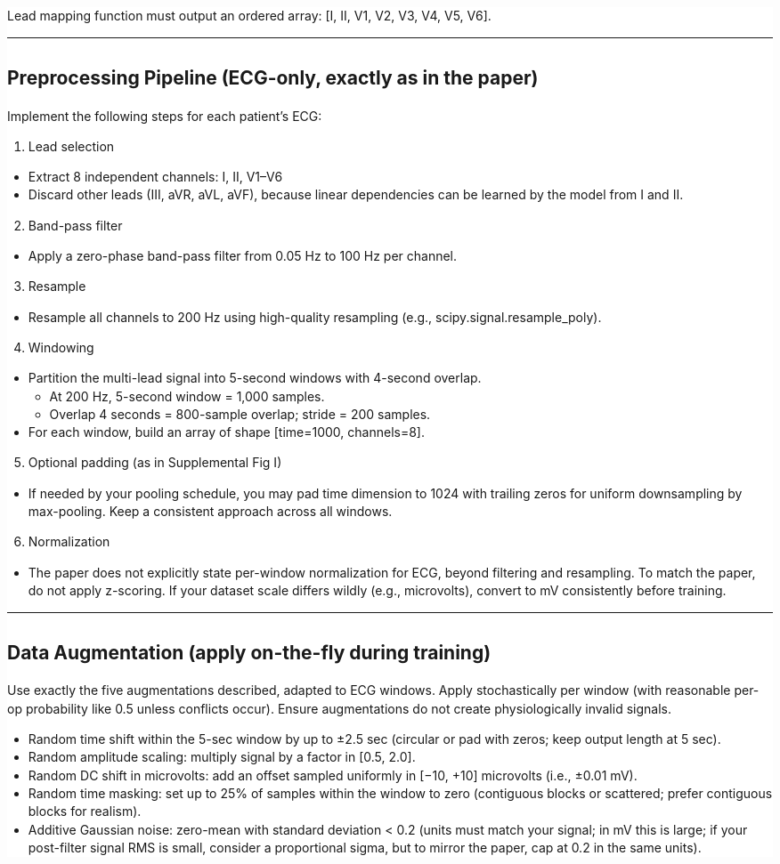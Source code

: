 Lead mapping function must output an ordered array: [I, II, V1, V2, V3, V4, V5, V6].

---

## Preprocessing Pipeline (ECG-only, exactly as in the paper)

Implement the following steps for each patient’s ECG:

1) Lead selection
-  Extract 8 independent channels: I, II, V1–V6
-  Discard other leads (III, aVR, aVL, aVF), because linear dependencies can be learned by the model from I and II.

2) Band-pass filter
-  Apply a zero-phase band-pass filter from 0.05 Hz to 100 Hz per channel.

3) Resample
-  Resample all channels to 200 Hz using high-quality resampling (e.g., scipy.signal.resample_poly).

4) Windowing
-  Partition the multi-lead signal into 5-second windows with 4-second overlap.
    - At 200 Hz, 5-second window = 1,000 samples.
    - Overlap 4 seconds = 800-sample overlap; stride = 200 samples.
-  For each window, build an array of shape [time=1000, channels=8].

5) Optional padding (as in Supplemental Fig I)
-  If needed by your pooling schedule, you may pad time dimension to 1024 with trailing zeros for uniform downsampling by max-pooling. Keep a consistent approach across all windows.

6) Normalization
-  The paper does not explicitly state per-window normalization for ECG, beyond filtering and resampling. To match the paper, do not apply z-scoring. If your dataset scale differs wildly (e.g., microvolts), convert to mV consistently before training.

---

## Data Augmentation (apply on-the-fly during training)

Use exactly the five augmentations described, adapted to ECG windows. Apply stochastically per window (with reasonable per-op probability like 0.5 unless conflicts occur). Ensure augmentations do not create physiologically invalid signals.

-  Random time shift within the 5-sec window by up to ±2.5 sec (circular or pad with zeros; keep output length at 5 sec).
-  Random amplitude scaling: multiply signal by a factor in [0.5, 2.0].
-  Random DC shift in microvolts: add an offset sampled uniformly in [−10, +10] microvolts (i.e., ±0.01 mV).
-  Random time masking: set up to 25% of samples within the window to zero (contiguous blocks or scattered; prefer contiguous blocks for realism).
-  Additive Gaussian noise: zero-mean with standard deviation < 0.2 (units must match your signal; in mV this is large; if your post-filter signal RMS is small, consider a proportional sigma, but to mirror the paper, cap at 0.2 in the same units).
